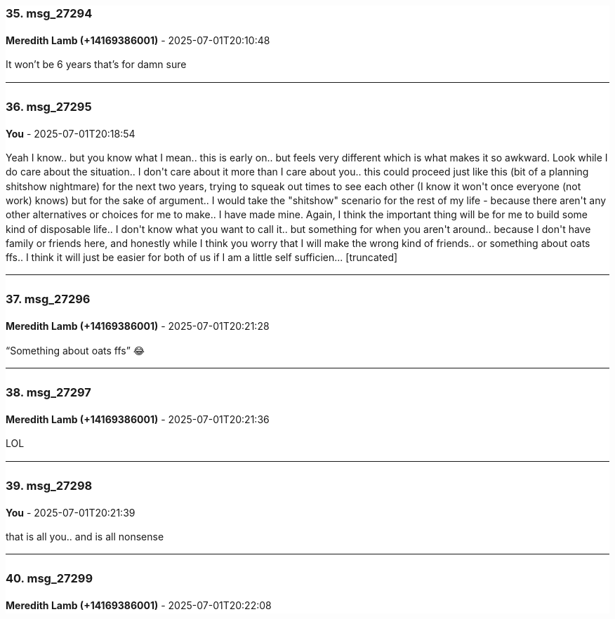 ### 35. msg_27294

**Meredith Lamb \(\+14169386001\)** - 2025-07-01T20:10:48

It won’t be 6 years that’s for damn sure


---

### 36. msg_27295

**You** - 2025-07-01T20:18:54

Yeah I know\.\. but you know what I mean\.\. this is early on\.\. but feels very different which is what makes it so awkward\.  Look while I do care about the situation\.\. I don't care about it more than I care about you\.\. this could proceed just like this \(bit of a planning shitshow nightmare\)  for the next two years, trying to squeak out times to see each other \(I know it won't once everyone \(not work\) knows\)  but for the sake of argument\.\. I would take the "shitshow" scenario for the rest of my life \- because there aren't any other alternatives or choices for me to make\.\. I have made mine\.  Again, I think the important thing will be for me to build some kind of disposable life\.\. I don't know what you want to call it\.\. but something for when you aren't around\.\. because I don't have family or friends here, and honestly while I think you worry that I will make the wrong kind of friends\.\. or something about oats ffs\.\. I think it will just be easier for both of us if I am a little self sufficien\.\.\. \[truncated\]


---

### 37. msg_27296

**Meredith Lamb \(\+14169386001\)** - 2025-07-01T20:21:28

“Something about oats ffs” 😂


---

### 38. msg_27297

**Meredith Lamb \(\+14169386001\)** - 2025-07-01T20:21:36

LOL


---

### 39. msg_27298

**You** - 2025-07-01T20:21:39

that is all you\.\. and is all nonsense


---

### 40. msg_27299

**Meredith Lamb \(\+14169386001\)** - 2025-07-01T20:22:08
